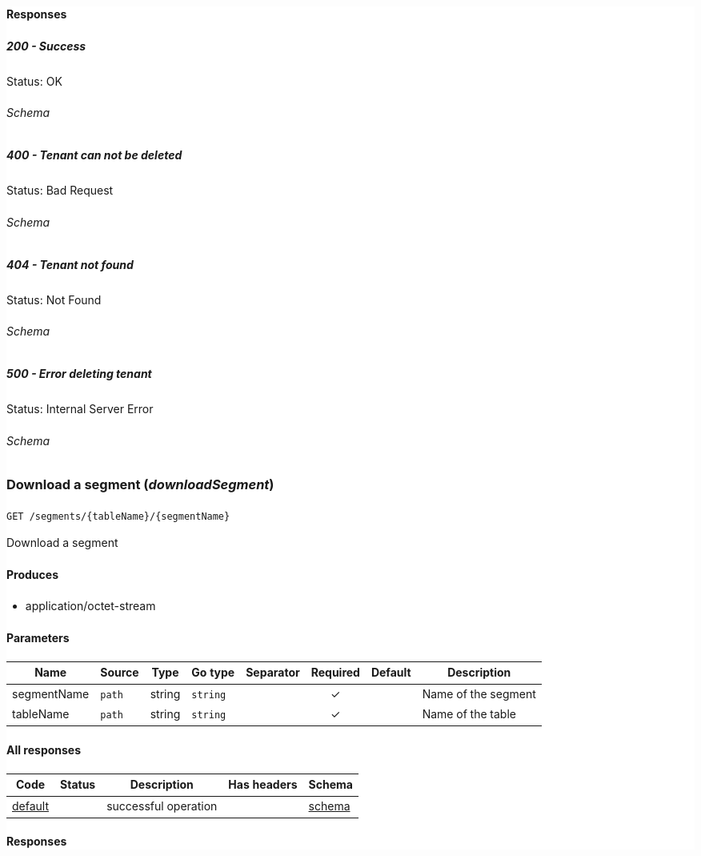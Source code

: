 #### Responses


##### <span id="delete-tenant-200"></span> 200 - Success
Status: OK

###### <span id="delete-tenant-200-schema"></span> Schema

##### <span id="delete-tenant-400"></span> 400 - Tenant can not be deleted
Status: Bad Request

###### <span id="delete-tenant-400-schema"></span> Schema

##### <span id="delete-tenant-404"></span> 404 - Tenant not found
Status: Not Found

###### <span id="delete-tenant-404-schema"></span> Schema

##### <span id="delete-tenant-500"></span> 500 - Error deleting tenant
Status: Internal Server Error

###### <span id="delete-tenant-500-schema"></span> Schema

### <span id="download-segment"></span> Download a segment (*downloadSegment*)

```
GET /segments/{tableName}/{segmentName}
```

Download a segment

#### Produces
  * application/octet-stream

#### Parameters

| Name | Source | Type | Go type | Separator | Required | Default | Description |
|------|--------|------|---------|-----------| :------: |---------|-------------|
| segmentName | `path` | string | `string` |  | ✓ |  | Name of the segment |
| tableName | `path` | string | `string` |  | ✓ |  | Name of the table |

#### All responses
| Code | Status | Description | Has headers | Schema |
|------|--------|-------------|:-----------:|--------|
| [default](#download-segment-default) | | successful operation |  | [schema](#download-segment-default-schema) |

#### Responses

